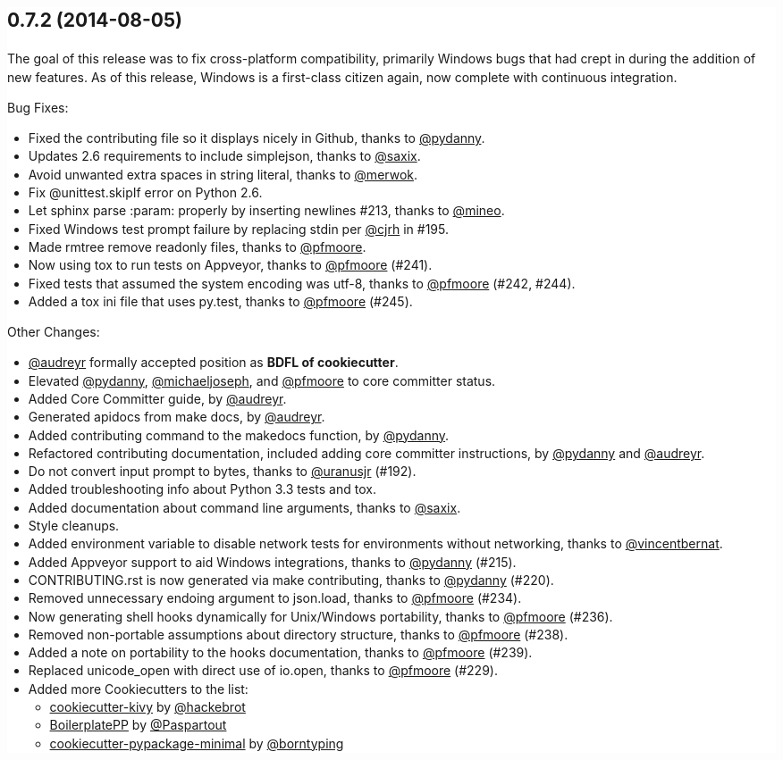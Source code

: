 ## 0.7.2 (2014-08-05)

The goal of this release was to fix cross-platform compatibility, primarily Windows bugs that had crept in during the addition of new
features. As of this release, Windows is a first-class citizen again, now complete with continuous integration.

Bug Fixes:

* Fixed the contributing file so it displays nicely in Github, thanks to [\@pydanny](https://github.com/pydanny).
* Updates 2.6 requirements to include simplejson, thanks to [\@saxix](https://github.com/saxix).
* Avoid unwanted extra spaces in string literal, thanks to [\@merwok](https://github.com/merwok).
* Fix @unittest.skipIf error on Python 2.6.
* Let sphinx parse :param: properly by inserting newlines \#213, thanks to [\@mineo](https://github.com/mineo).
* Fixed Windows test prompt failure by replacing stdin per [\@cjrh](https://github.com/cjrh) in \#195.
* Made rmtree remove readonly files, thanks to [\@pfmoore](https://github.com/pfmoore).
* Now using tox to run tests on Appveyor, thanks to [\@pfmoore](https://github.com/pfmoore) (\#241).
* Fixed tests that assumed the system encoding was utf-8, thanks to [\@pfmoore](https://github.com/pfmoore) (\#242, \#244).
* Added a tox ini file that uses py.test, thanks to [\@pfmoore](https://github.com/pfmoore) (\#245).

Other Changes:

* [\@audreyr](https://github.com/audreyr) formally accepted position as **BDFL of cookiecutter**.
* Elevated [\@pydanny](https://github.com/pydanny), [\@michaeljoseph](https://github.com/michaeljoseph), and [\@pfmoore](https://github.com/pfmoore) to core committer status.
* Added Core Committer guide, by [\@audreyr](https://github.com/audreyr).
* Generated apidocs from make docs, by [\@audreyr](https://github.com/audreyr).
* Added contributing command to the makedocs function, by [\@pydanny](https://github.com/pydanny).
* Refactored contributing documentation, included adding core committer instructions, by [\@pydanny](https://github.com/pydanny) and [\@audreyr](https://github.com/audreyr).
* Do not convert input prompt to bytes, thanks to [\@uranusjr](https://github.com/uranusjr) (\#192).
* Added troubleshooting info about Python 3.3 tests and tox.
* Added documentation about command line arguments, thanks to [\@saxix](https://github.com/saxix).
* Style cleanups.
* Added environment variable to disable network tests for environments without networking, thanks to [\@vincentbernat](https://github.com/vincentbernat).
* Added Appveyor support to aid Windows integrations, thanks to [\@pydanny](https://github.com/pydanny) (\#215).
* CONTRIBUTING.rst is now generated via make contributing, thanks to [\@pydanny](https://github.com/pydanny) (\#220).
* Removed unnecessary endoing argument to json.load, thanks to [\@pfmoore](https://github.com/pfmoore) (\#234).
* Now generating shell hooks dynamically for Unix/Windows portability, thanks to [\@pfmoore](https://github.com/pfmoore) (\#236).
* Removed non-portable assumptions about directory structure, thanks to [\@pfmoore](https://github.com/pfmoore) (\#238).
* Added a note on portability to the hooks documentation, thanks to [\@pfmoore](https://github.com/pfmoore) (\#239).
* Replaced unicode\_open with direct use of io.open, thanks to [\@pfmoore](https://github.com/pfmoore) (\#229).
* Added more Cookiecutters to the list:
  * [cookiecutter-kivy](https://github.com/hackebrot/cookiecutter-kivy) by [\@hackebrot](https://github.com/hackebrot)
  * [BoilerplatePP](https://github.com/Paspartout/BoilerplatePP) by [\@Paspartout](https://github.com/Paspartout)
  * [cookiecutter-pypackage-minimal](https://github.com/kragniz/cookiecutter-pypackage-minimal) by [\@borntyping](https://github.com/borntyping)